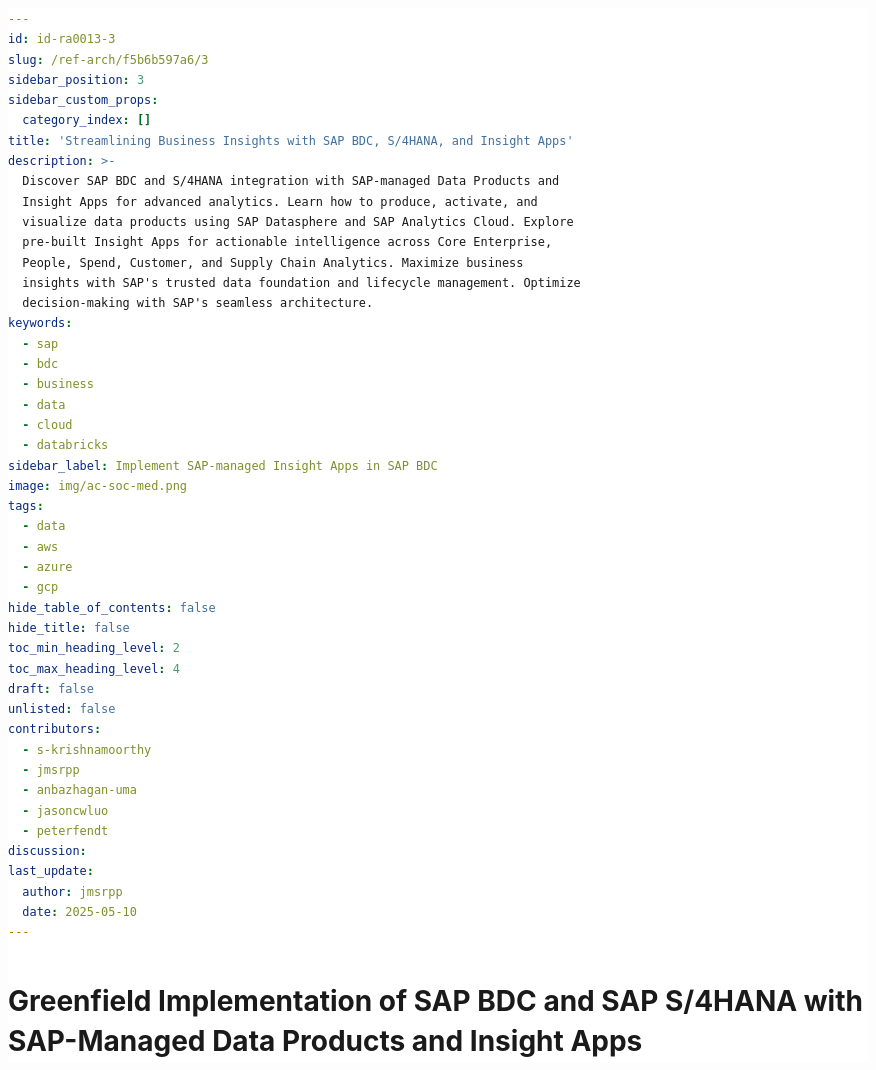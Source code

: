 ```yaml
---
id: id-ra0013-3
slug: /ref-arch/f5b6b597a6/3
sidebar_position: 3
sidebar_custom_props:
  category_index: []
title: 'Streamlining Business Insights with SAP BDC, S/4HANA, and Insight Apps'
description: >-
  Discover SAP BDC and S/4HANA integration with SAP-managed Data Products and
  Insight Apps for advanced analytics. Learn how to produce, activate, and
  visualize data products using SAP Datasphere and SAP Analytics Cloud. Explore
  pre-built Insight Apps for actionable intelligence across Core Enterprise,
  People, Spend, Customer, and Supply Chain Analytics. Maximize business
  insights with SAP's trusted data foundation and lifecycle management. Optimize
  decision-making with SAP's seamless architecture.
keywords:
  - sap
  - bdc
  - business
  - data
  - cloud
  - databricks
sidebar_label: Implement SAP-managed Insight Apps in SAP BDC
image: img/ac-soc-med.png
tags:
  - data
  - aws
  - azure
  - gcp
hide_table_of_contents: false
hide_title: false
toc_min_heading_level: 2
toc_max_heading_level: 4
draft: false
unlisted: false
contributors:
  - s-krishnamoorthy
  - jmsrpp
  - anbazhagan-uma
  - jasoncwluo
  - peterfendt
discussion: 
last_update:
  author: jmsrpp
  date: 2025-05-10
---
```


# Greenfield Implementation of SAP BDC and SAP S/4HANA with SAP-Managed Data Products and Insight Apps
